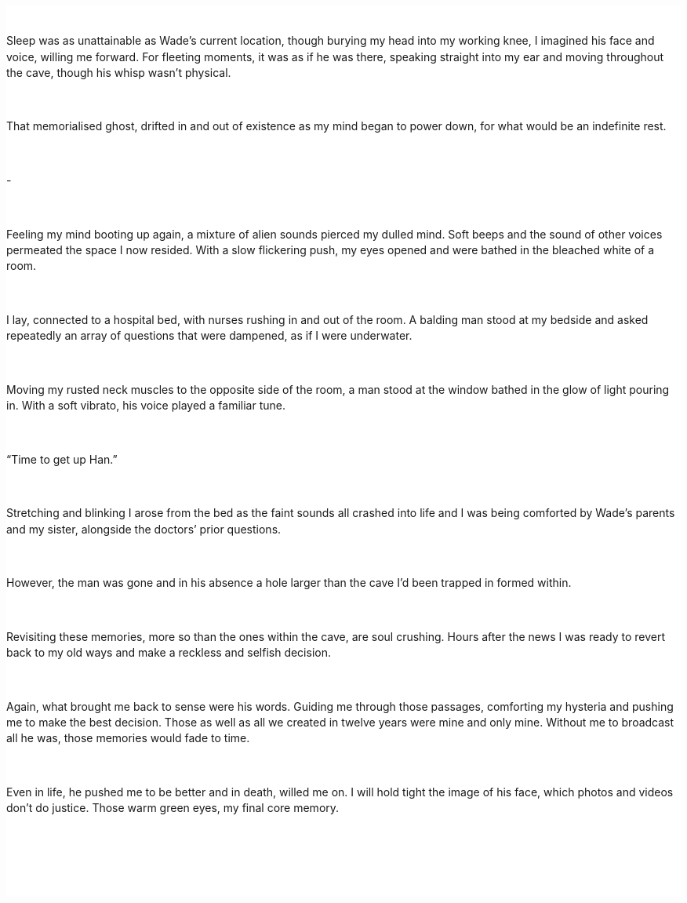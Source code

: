  

Sleep was as unattainable as Wade’s current location, though burying my head into my working knee, I imagined his face and voice, willing me forward. For fleeting moments, it was as if he was there, speaking straight into my ear and moving throughout the cave, though his whisp wasn’t physical.

 

That memorialised ghost, drifted in and out of existence as my mind began to power down, for what would be an indefinite rest.

 

\-

 

Feeling my mind booting up again, a mixture of alien sounds pierced my dulled mind. Soft beeps and the sound of other voices permeated the space I now resided. With a slow flickering push, my eyes opened and were bathed in the bleached white of a room.

 

I lay, connected to a hospital bed, with nurses rushing in and out of the room. A balding man stood at my bedside and asked repeatedly an array of questions that were dampened, as if I were underwater.

 

Moving my rusted neck muscles to the opposite side of the room, a man stood at the window bathed in the glow of light pouring in. With a soft vibrato, his voice played a familiar tune.

 

“Time to get up Han.”

 

Stretching and blinking I arose from the bed as the faint sounds all crashed into life and I was being comforted by Wade’s parents and my sister, alongside the doctors’ prior questions.

 

However, the man was gone and in his absence a hole larger than the cave I’d been trapped in formed within.  

 

Revisiting these memories, more so than the ones within the cave, are soul crushing. Hours after the news I was ready to revert back to my old ways and make a reckless and selfish decision.

 

Again, what brought me back to sense were his words. Guiding me through those passages, comforting my hysteria and pushing me to make the best decision. Those as well as all we created in twelve years were mine and only mine. Without me to broadcast all he was, those memories would fade to time.

 

Even in life, he pushed me to be better and in death, willed me on. I will hold tight the image of his face, which photos and videos don’t do justice. Those warm green eyes, my final core memory.

 

 

 
